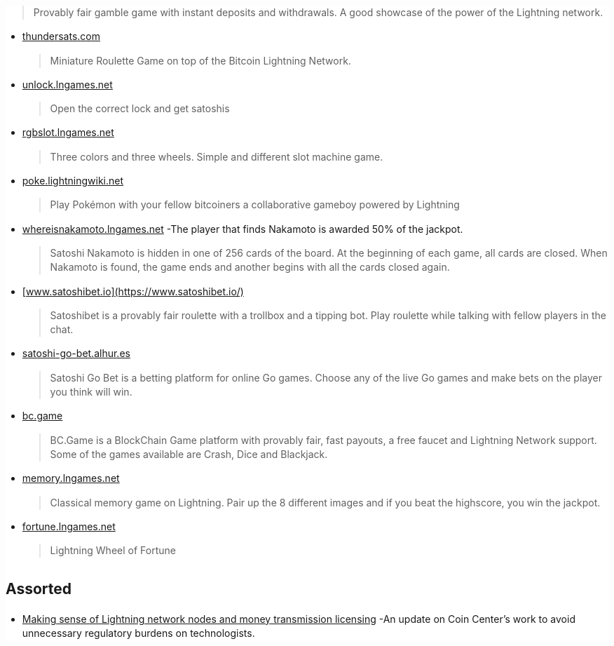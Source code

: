   >Provably fair gamble game with instant deposits and withdrawals. A good showcase of the power of the Lightning network.
* [thundersats.com](https://thundersats.com/)
  >Miniature Roulette Game on top of the Bitcoin Lightning Network.
* [unlock.lngames.net](https://unlock.lngames.net/)
  >Open the correct lock and get satoshis
* [rgbslot.lngames.net](https://rgbslot.lngames.net/)
  >Three colors and  three wheels. Simple and different slot machine game.
* [poke.lightningwiki.net](https://poke.lightningwiki.net/)
  >Play Pokémon with your fellow bitcoiners a collaborative gameboy powered by Lightning
* [whereisnakamoto.lngames.net](https://whereisnakamoto.lngames.net/) -The player that finds Nakamoto is awarded 50% of the jackpot.
  >Satoshi Nakamoto is hidden in one of 256 cards of the board. At the beginning of each game, all cards are closed. When Nakamoto is found, the game ends and another begins with all the cards closed again.
* [www.satoshibet.io](https://www.satoshibet.io/)
  >Satoshibet is a provably fair roulette with a trollbox and a tipping bot. Play roulette while talking with fellow players in the chat.
* [satoshi-go-bet.alhur.es](https://satoshi-go-bet.alhur.es/)
  >Satoshi Go Bet is a betting platform for online Go games. Choose any of the live Go games and make bets on the player you think will win.
* [bc.game](https://bc.game)
  >BC.Game is a BlockChain Game platform with provably fair, fast payouts, a free faucet and Lightning Network support. Some of the games available are Crash, Dice and Blackjack.
* [memory.lngames.net](https://memory.lngames.net/)
  >Classical memory game on Lightning. Pair up the 8 different images and if you beat the highscore, you win the jackpot.
* [fortune.lngames.net](https://fortune.lngames.net/)
  >Lightning Wheel of Fortune


## Assorted

* [Making sense of Lightning network nodes and money transmission licensing](https://coincenter.org/entry/making-sense-of-lightning-network-nodes-and-money-transmission-licensing) -An update on Coin Center’s work to avoid unnecessary regulatory burdens on technologists.
